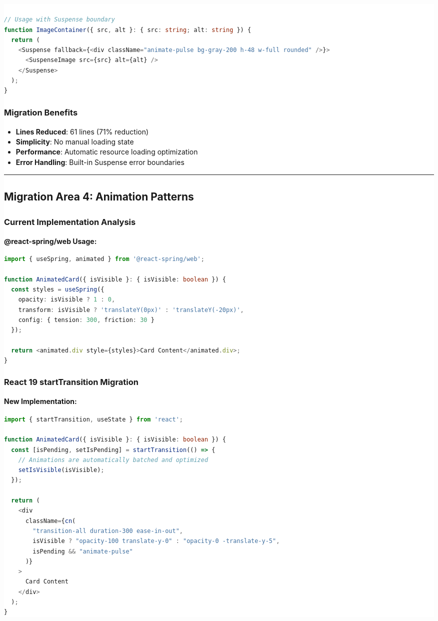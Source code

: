 ```typescript

// Usage with Suspense boundary
function ImageContainer({ src, alt }: { src: string; alt: string }) {
  return (
    <Suspense fallback={<div className="animate-pulse bg-gray-200 h-48 w-full rounded" />}>
      <SuspenseImage src={src} alt={alt} />
    </Suspense>
  );
}
```

### Migration Benefits
- **Lines Reduced**: 61 lines (71% reduction)
- **Simplicity**: No manual loading state
- **Performance**: Automatic resource loading optimization
- **Error Handling**: Built-in Suspense error boundaries

---

## Migration Area 4: Animation Patterns

### Current Implementation Analysis

**@react-spring/web Usage:**
```typescript
import { useSpring, animated } from '@react-spring/web';

function AnimatedCard({ isVisible }: { isVisible: boolean }) {
  const styles = useSpring({
    opacity: isVisible ? 1 : 0,
    transform: isVisible ? 'translateY(0px)' : 'translateY(-20px)',
    config: { tension: 300, friction: 30 }
  });
  
  return <animated.div style={styles}>Card Content</animated.div>;
}
```

### React 19 startTransition Migration

**New Implementation:**
```typescript
import { startTransition, useState } from 'react';

function AnimatedCard({ isVisible }: { isVisible: boolean }) {
  const [isPending, setIsPending] = startTransition(() => {
    // Animations are automatically batched and optimized
    setIsVisible(isVisible);
  });
  
  return (
    <div 
      className={cn(
        "transition-all duration-300 ease-in-out",
        isVisible ? "opacity-100 translate-y-0" : "opacity-0 -translate-y-5",
        isPending && "animate-pulse"
      )}
    >
      Card Content
    </div>
  );
}
```
